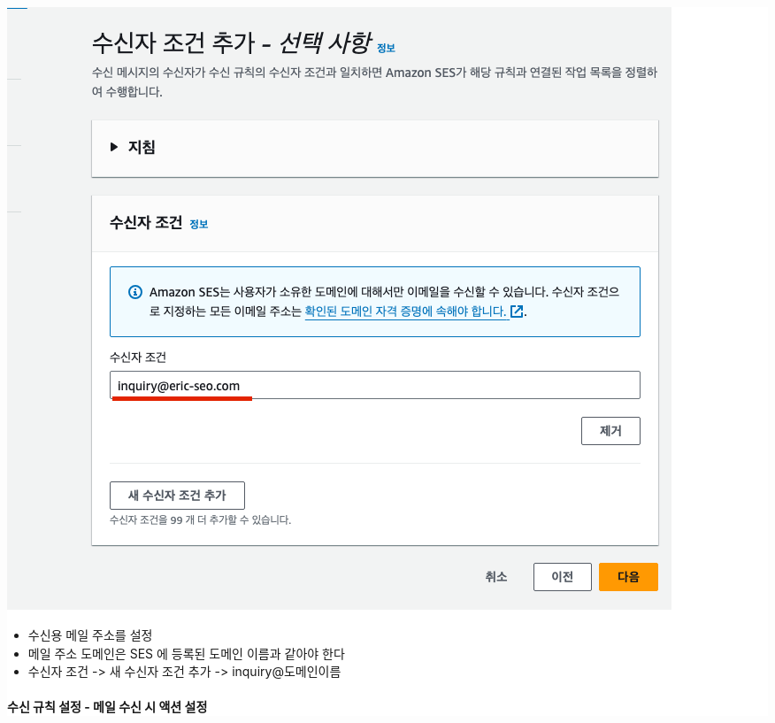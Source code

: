 ![img_18.png](img/img_18.png)

- 수신용 메일 주소를 설정
- 메일 주소 도메인은 SES 에 등록된 도메인 이름과 같아야 한다
- 수신자 조건 -> 새 수신자 조건 추가 -> inquiry@도메인이름 

#### 수신 규칙 설정 - 메일 수신 시 액션 설정

